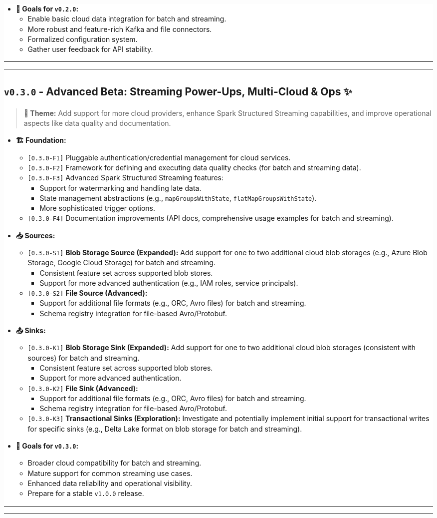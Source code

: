 * **🏁 Goals for `v0.2.0`:**
    * Enable basic cloud data integration for batch and streaming.
    * More robust and feature-rich Kafka and file connectors.
    * Formalized configuration system.
    * Gather user feedback for API stability.

---
---

## `v0.3.0` - Advanced Beta: Streaming Power-Ups, Multi-Cloud & Ops ✨

> **🎯 Theme:** Add support for more cloud providers, enhance Spark Structured Streaming capabilities, and improve operational aspects like data quality and documentation.

* **🏗️ Foundation:**
    * `[0.3.0-F1]` Pluggable authentication/credential management for cloud services.
    * `[0.3.0-F2]` Framework for defining and executing data quality checks (for batch and streaming data).
    * `[0.3.0-F3]` Advanced Spark Structured Streaming features:
        * Support for watermarking and handling late data.
        * State management abstractions (e.g., `mapGroupsWithState`, `flatMapGroupsWithState`).
        * More sophisticated trigger options.
    * `[0.3.0-F4]` Documentation improvements (API docs, comprehensive usage examples for batch and streaming).

* **📥 Sources:**
    * `[0.3.0-S1]` **Blob Storage Source (Expanded):** Add support for one to two additional cloud blob storages (e.g., Azure Blob Storage, Google Cloud Storage) for batch and streaming.
        * Consistent feature set across supported blob stores.
        * Support for more advanced authentication (e.g., IAM roles, service principals).
    * `[0.3.0-S2]` **File Source (Advanced):**
        * Support for additional file formats (e.g., ORC, Avro files) for batch and streaming.
        * Schema registry integration for file-based Avro/Protobuf.

* **📤 Sinks:**
    * `[0.3.0-K1]` **Blob Storage Sink (Expanded):** Add support for one to two additional cloud blob storages (consistent with sources) for batch and streaming.
        * Consistent feature set across supported blob stores.
        * Support for more advanced authentication.
    * `[0.3.0-K2]` **File Sink (Advanced):**
        * Support for additional file formats (e.g., ORC, Avro files) for batch and streaming.
        * Schema registry integration for file-based Avro/Protobuf.
    * `[0.3.0-K3]` **Transactional Sinks (Exploration):** Investigate and potentially implement initial support for transactional writes for specific sinks (e.g., Delta Lake format on blob storage for batch and streaming).

* **🏁 Goals for `v0.3.0`:**
    * Broader cloud compatibility for batch and streaming.
    * Mature support for common streaming use cases.
    * Enhanced data reliability and operational visibility.
    * Prepare for a stable `v1.0.0` release.

---
---